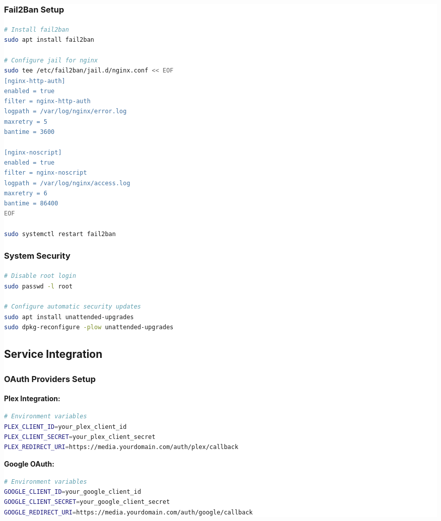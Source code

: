### Fail2Ban Setup

```bash
# Install fail2ban
sudo apt install fail2ban

# Configure jail for nginx
sudo tee /etc/fail2ban/jail.d/nginx.conf << EOF
[nginx-http-auth]
enabled = true
filter = nginx-http-auth
logpath = /var/log/nginx/error.log
maxretry = 5
bantime = 3600

[nginx-noscript]
enabled = true
filter = nginx-noscript
logpath = /var/log/nginx/access.log
maxretry = 6
bantime = 86400
EOF

sudo systemctl restart fail2ban
```

### System Security

```bash
# Disable root login
sudo passwd -l root

# Configure automatic security updates
sudo apt install unattended-upgrades
sudo dpkg-reconfigure -plow unattended-upgrades
```

## Service Integration

### OAuth Providers Setup

**Plex Integration:**

```bash
# Environment variables
PLEX_CLIENT_ID=your_plex_client_id
PLEX_CLIENT_SECRET=your_plex_client_secret
PLEX_REDIRECT_URI=https://media.yourdomain.com/auth/plex/callback
```

**Google OAuth:**

```bash
# Environment variables
GOOGLE_CLIENT_ID=your_google_client_id
GOOGLE_CLIENT_SECRET=your_google_client_secret
GOOGLE_REDIRECT_URI=https://media.yourdomain.com/auth/google/callback
```
